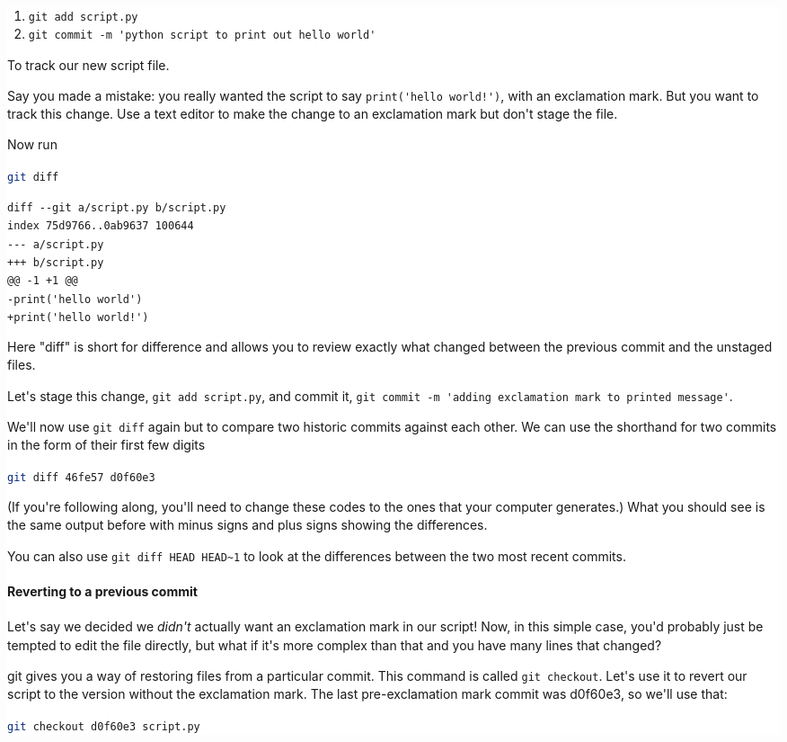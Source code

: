 1. `git add script.py`
2. `git commit -m 'python script to print out hello world'`

To track our new script file.

Say you made a mistake: you really wanted the script to say `print('hello world!')`, with an exclamation mark. But you want to track this change. Use a text editor to make the change to an exclamation mark but don't stage the file.

Now run

```bash
git diff
```

```text
diff --git a/script.py b/script.py
index 75d9766..0ab9637 100644
--- a/script.py
+++ b/script.py
@@ -1 +1 @@
-print('hello world')
+print('hello world!')
```

Here "diff" is short for difference and allows you to review exactly what changed between the previous commit and the unstaged files.

Let's stage this change, `git add script.py`, and commit it, `git commit -m 'adding exclamation mark to printed message'`.

We'll now use `git diff` again but to compare two historic commits against each other. We can use the shorthand for two commits in the form of their first few digits

```bash
git diff 46fe57 d0f60e3
```

(If you're following along, you'll need to change these codes to the ones that your computer generates.) What you should see is the same output before with minus signs and plus signs showing the differences.

You can also use `git diff HEAD HEAD~1` to look at the differences between the two most recent commits.

#### Reverting to a previous commit

Let's say we decided we *didn't* actually want an exclamation mark in our script! Now, in this simple case, you'd probably just be tempted to edit the file directly, but what if it's more complex than that and you have many lines that changed?

git gives you a way of restoring files from a particular commit. This command is called `git checkout`. Let's use it to revert our script to the version without the exclamation mark. The last pre-exclamation mark commit was d0f60e3, so we'll use that:

```bash
git checkout d0f60e3 script.py
```
